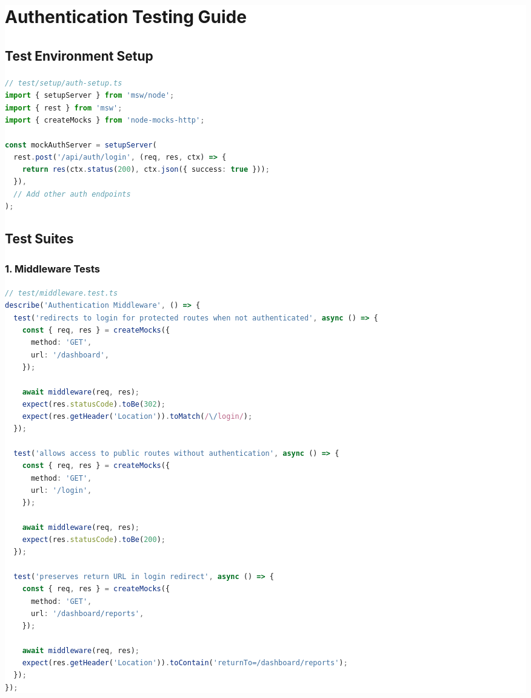 # Authentication Testing Guide

## Test Environment Setup

```typescript
// test/setup/auth-setup.ts
import { setupServer } from 'msw/node';
import { rest } from 'msw';
import { createMocks } from 'node-mocks-http';

const mockAuthServer = setupServer(
  rest.post('/api/auth/login', (req, res, ctx) => {
    return res(ctx.status(200), ctx.json({ success: true }));
  }),
  // Add other auth endpoints
);
```

## Test Suites

### 1. Middleware Tests

```typescript
// test/middleware.test.ts
describe('Authentication Middleware', () => {
  test('redirects to login for protected routes when not authenticated', async () => {
    const { req, res } = createMocks({
      method: 'GET',
      url: '/dashboard',
    });

    await middleware(req, res);
    expect(res.statusCode).toBe(302);
    expect(res.getHeader('Location')).toMatch(/\/login/);
  });

  test('allows access to public routes without authentication', async () => {
    const { req, res } = createMocks({
      method: 'GET',
      url: '/login',
    });

    await middleware(req, res);
    expect(res.statusCode).toBe(200);
  });

  test('preserves return URL in login redirect', async () => {
    const { req, res } = createMocks({
      method: 'GET',
      url: '/dashboard/reports',
    });

    await middleware(req, res);
    expect(res.getHeader('Location')).toContain('returnTo=/dashboard/reports');
  });
});
```
